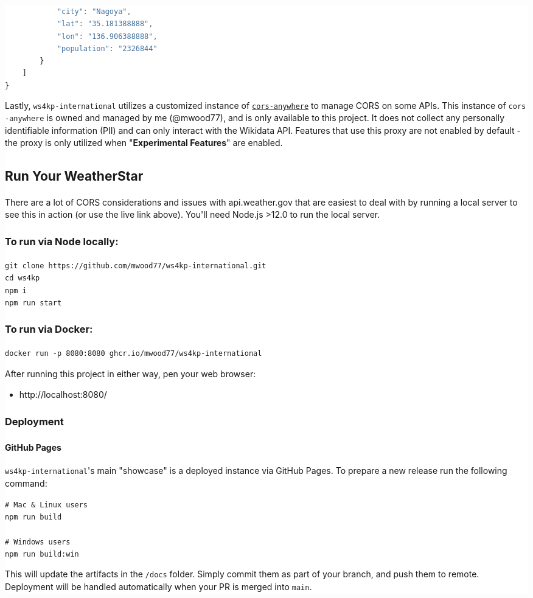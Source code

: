```js
            "city": "Nagoya",
            "lat": "35.181388888",
            "lon": "136.906388888",
            "population": "2326844"
        }
    ]
}
```

Lastly, `ws4kp-international` utilizes a customized instance of [`cors-anywhere`](https://github.com/Rob--W/cors-anywhere) to manage CORS on some APIs. This instance of `cors-anywhere` is owned and managed by me (@mwood77), and is only available to this project. It does not collect any personally identifiable information (PII) and can only interact with the Wikidata API. Features that use this proxy are not enabled by default - the proxy is only utilized when "**Experimental Features**" are enabled.

## Run Your WeatherStar
There are a lot of CORS considerations and issues with api.weather.gov that are easiest to deal with by running a local server to see this in action (or use the live link above). You'll need Node.js >12.0 to run the local server.

### To run via Node locally:
```
git clone https://github.com/mwood77/ws4kp-international.git
cd ws4kp
npm i
npm run start
```

### To run via Docker: 
```
docker run -p 8080:8080 ghcr.io/mwood77/ws4kp-international
```

After running this project in either way, pen your web browser: 
- http://localhost:8080/ 

### Deployment
#### GitHub Pages

`ws4kp-international`'s main "showcase" is a deployed instance via GitHub Pages. To prepare a new release run the following command:

```
# Mac & Linux users
npm run build

# Windows users
npm run build:win
```

This will update the artifacts in the `/docs` folder. Simply commit them as part of your branch, and push them to remote. Deployment will be handled automatically when your PR is merged into `main`.
